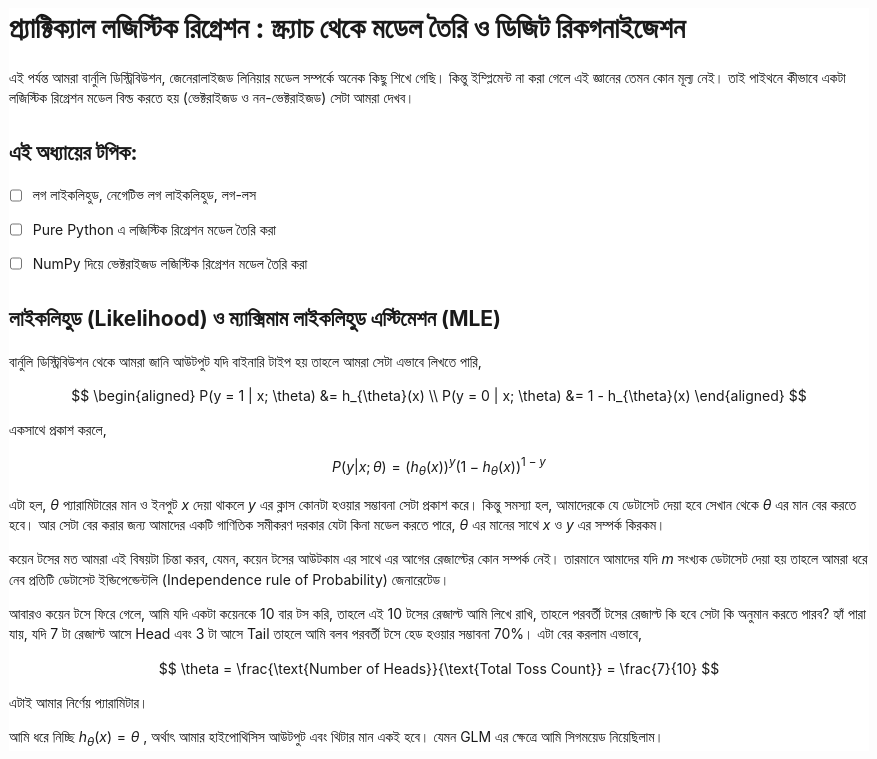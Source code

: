 # প্র্যাক্টিক্যাল লজিস্টিক রিগ্রেশন : স্ক্র্যাচ থেকে মডেল তৈরি ও ডিজিট রিকগনাইজেশন

এই পর্যন্ত আমরা বার্নুলি ডিস্ট্রিবিউশন, জেনেরালাইজড লিনিয়ার মডেল সম্পর্কে অনেক কিছু শিখে গেছি। কিন্তু ইম্প্লিমেন্ট না করা গেলে এই জ্ঞানের তেমন কোন মূল্য নেই। তাই পাইথনে কীভাবে একটা লজিস্টিক রিগ্রেশন মডেল বিল্ড করতে হয় (ভেক্টরাইজড ও নন-ভেক্টরাইজড) সেটা আমরা দেখব। 

## এই অধ্যায়ের টপিক:

- [ ] লগ লাইকলিহুড, নেগেটিভ লগ লাইকলিহুড, লগ-লস 
- [ ] Pure Python এ লজিস্টিক রিগ্রেশন মডেল তৈরি করা
- [ ] NumPy দিয়ে ভেক্টরাইজড লজিস্টিক রিগ্রেশন মডেল তৈরি করা 



## লাইকলিহুড (Likelihood) ও ম্যাক্সিমাম লাইকলিহুড এস্টিমেশন (MLE)

বার্নুলি ডিস্ট্রিবিউশন থেকে আমরা জানি আউটপুট যদি বাইনারি টাইপ হয় তাহলে আমরা সেটা এভাবে লিখতে পারি,

$$
\begin{aligned}
P(y = 1 | x; \theta) &= h_{\theta}(x) \\
P(y = 0 | x; \theta) &= 1 - h_{\theta}(x)
\end{aligned}
$$

একসাথে প্রকাশ করলে, 

$$
P(y | x;\theta) = ( h_{\theta}(x) )^{y} (1 - h_{\theta}(x))^{1 - y}
$$

এটা হল, $\theta$ প্যারামিটারের মান ও ইনপুট $x$ দেয়া থাকলে $y$ এর ক্লাস কোনটা হওয়ার সম্ভাবনা সেটা প্রকাশ করে। কিন্তু সমস্যা হল, আমাদেরকে যে ডেটাসেট দেয়া হবে সেখান থেকে $\theta$ এর মান বের করতে হবে। আর সেটা বের করার জন্য আমাদের একটি গাণিতিক সমীকরণ দরকার যেটা কিনা মডেল করতে পারে, $\theta$ এর মানের সাথে $x$ ও $y$ এর সম্পর্ক কিরকম। 

কয়েন টসের মত আমরা এই বিষয়টা চিন্তা করব, যেমন, কয়েন টসের আউটকাম এর সাথে এর আগের রেজাল্টের কোন সম্পর্ক নেই। তারমানে আমাদের যদি $m$ সংখ্যক ডেটাসেট দেয়া হয় তাহলে আমরা ধরে নেব প্রতিটি ডেটাসেট ইন্ডিপেন্ডেন্টলি (Independence rule of Probability) জেনারেটেড। 

আবারও কয়েন টসে ফিরে গেলে, আমি যদি একটা কয়েনকে 10 বার টস করি, তাহলে এই 10 টসের রেজাল্ট আমি লিখে রাখি, তাহলে পরবর্তী টসের রেজাল্ট কি হবে সেটা কি অনুমান করতে পারব? হ্যাঁ পারা যায়, যদি 7 টা রেজাল্ট আসে Head এবং 3 টা আসে Tail তাহলে আমি বলব পরবর্তী টসে হেড হওয়ার সম্ভাবনা 70%। এটা বের করলাম এভাবে,

$$
\theta = \frac{\text{Number of Heads}}{\text{Total Toss Count}} = \frac{7}{10}
$$

এটাই আমার নির্ণেয় প্যারামিটার। 

আমি ধরে নিচ্ছি $h_{\theta}(x) = \theta$  , অর্থাৎ আমার হাইপোথিসিস আউটপুট এবং থিটার মান একই হবে। যেমন GLM এর ক্ষেত্রে আমি সিগময়েড নিয়েছিলাম। 
